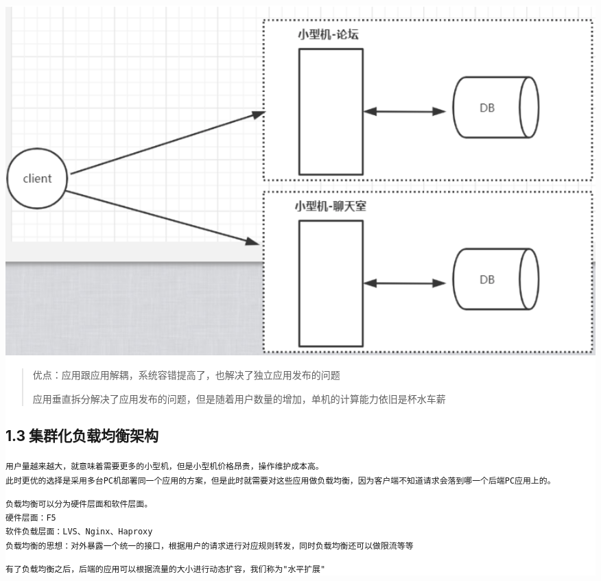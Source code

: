 ![1587454061860](base/1587454061860.png)

> 优点：应用跟应用解耦，系统容错提高了，也解决了独立应用发布的问题
>
> 应用垂直拆分解决了应用发布的问题，但是随着用户数量的增加，单机的计算能力依旧是杯水车薪

## 1.3 集群化负载均衡架构

~~~
用户量越来越大，就意味着需要更多的小型机，但是小型机价格昂贵，操作维护成本高。
此时更优的选择是采用多台PC机部署同一个应用的方案，但是此时就需要对这些应用做负载均衡，因为客户端不知道请求会落到哪一个后端PC应用上的。
~~~

~~~
负载均衡可以分为硬件层面和软件层面。
硬件层面：F5
软件负载层面：LVS、Nginx、Haproxy
负载均衡的思想：对外暴露一个统一的接口，根据用户的请求进行对应规则转发，同时负载均衡还可以做限流等等
~~~

~~~
有了负载均衡之后，后端的应用可以根据流量的大小进行动态扩容，我们称为"水平扩展"
~~~
